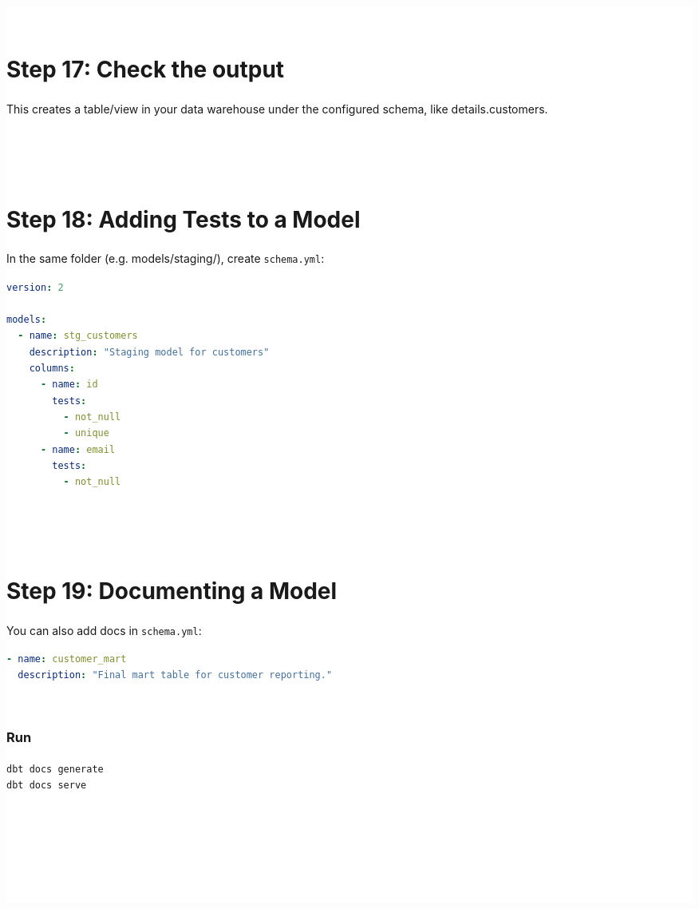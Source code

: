 &nbsp;

# Step 17: Check the output

This creates a table/view in your data warehouse under the configured schema, like details.customers.

&nbsp;

&nbsp;

# Step 18: Adding Tests to a Model

In the same folder (e.g. models/staging/), create `schema.yml`:

```yaml
version: 2

models:
  - name: stg_customers
    description: "Staging model for customers"
    columns:
      - name: id
        tests:
          - not_null
          - unique
      - name: email
        tests:
          - not_null
```

&nbsp;

&nbsp;

# Step 19: Documenting a Model

You can also add docs in `schema.yml`:

```yaml
- name: customer_mart
  description: "Final mart table for customer reporting."
```

&nbsp;

### Run

```bash
dbt docs generate
dbt docs serve
```

&nbsp;

&nbsp;

&nbsp;

&nbsp;
